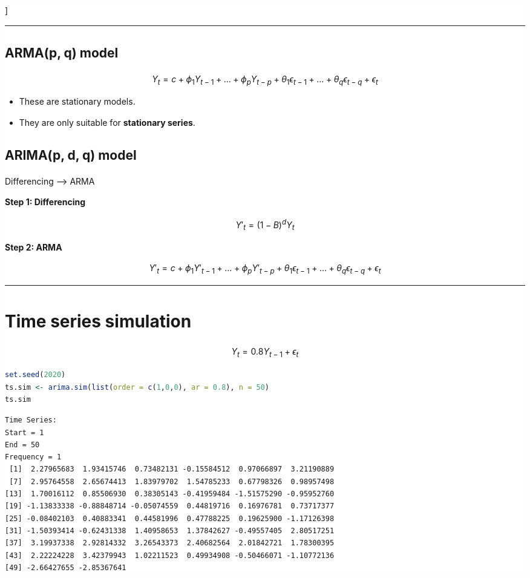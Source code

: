 
]



---

## ARMA(p, q) model


$$Y_t=c+\phi_1Y_{t-1}+...+\phi_p Y_{t-p}+ \theta_1\epsilon_{t-1}+...+\theta_q\epsilon_{t-q}+\epsilon_t$$

- These are stationary models.

- They are only suitable for **stationary series**.

## ARIMA(p, d, q) model

Differencing --> ARMA

**Step 1: Differencing**

$$Y'_t = (1-B)^dY_t$$

**Step 2: ARMA**

$$Y'_t=c+\phi_1Y'_{t-1}+...+\phi_p Y'_{t-p}+ \theta_1\epsilon_{t-1}+...+\theta_q\epsilon_{t-q}+\epsilon_t$$

---

# Time series simulation

$$Y_t = 0.8Y_{t-1}+\epsilon_t$$


```r
set.seed(2020)
ts.sim <- arima.sim(list(order = c(1,0,0), ar = 0.8), n = 50)
ts.sim
```

```
Time Series:
Start = 1 
End = 50 
Frequency = 1 
 [1]  2.27965683  1.93415746  0.73482131 -0.15584512  0.97066897  3.21190889
 [7]  2.95764558  2.65674413  1.83979702  1.54785233  0.67798326  0.98957498
[13]  1.70016112  0.85506930  0.38305143 -0.41959484 -1.51575290 -0.95952760
[19] -1.13833338 -0.88848714 -0.05074559  0.44819716  0.16976781  0.73717377
[25] -0.08402103  0.40883341  0.44581996  0.47788225  0.19625900 -1.17126398
[31] -1.50393414 -0.62431338  1.40958653  1.37842627 -0.49557405  2.80517251
[37]  3.19937338  2.92814332  3.26543373  2.40682564  2.01842721  1.78300395
[43]  2.22224228  3.42379943  1.02211523  0.49934908 -0.50466071 -1.10772136
[49] -2.66427655 -2.85367641
```
